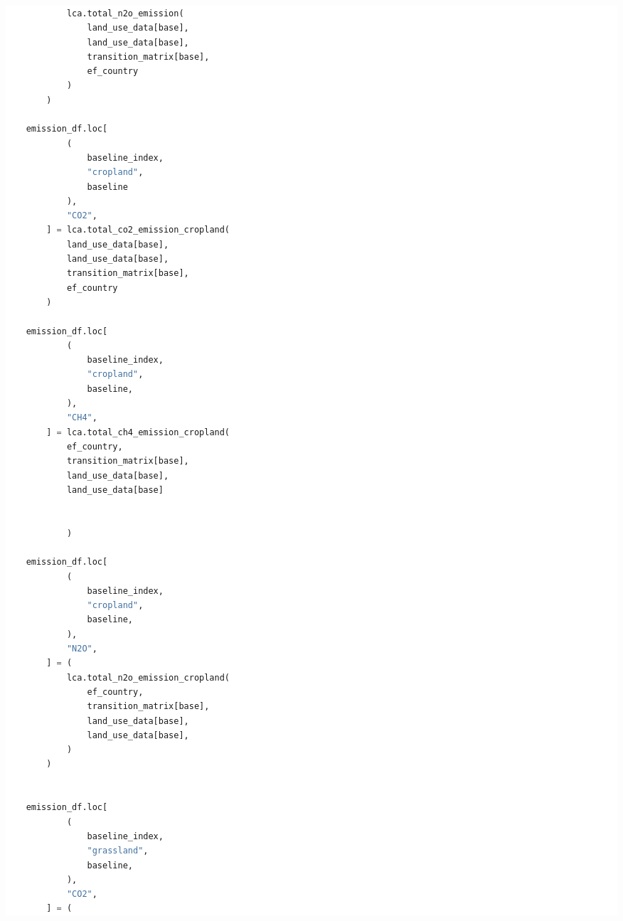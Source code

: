 ```python
            lca.total_n2o_emission(
                land_use_data[base],
                land_use_data[base],
                transition_matrix[base],
                ef_country
            )
        )
    
    emission_df.loc[
            (
                baseline_index,
                "cropland",
                baseline
            ),
            "CO2",
        ] = lca.total_co2_emission_cropland(
            land_use_data[base],
            land_use_data[base],
            transition_matrix[base],
            ef_country
        )

    emission_df.loc[
            (
                baseline_index,
                "cropland",
                baseline,
            ),
            "CH4",
        ] = lca.total_ch4_emission_cropland(
            ef_country,
            transition_matrix[base],
            land_use_data[base],
            land_use_data[base]
                
    
            )
    
    emission_df.loc[
            (
                baseline_index,
                "cropland",
                baseline,
            ),
            "N2O",
        ] = (
            lca.total_n2o_emission_cropland(
                ef_country,
                transition_matrix[base],
                land_use_data[base],
                land_use_data[base],
            )
        )
    
    
    emission_df.loc[
            (
                baseline_index,
                "grassland",
                baseline,
            ),
            "CO2",
        ] = (
```